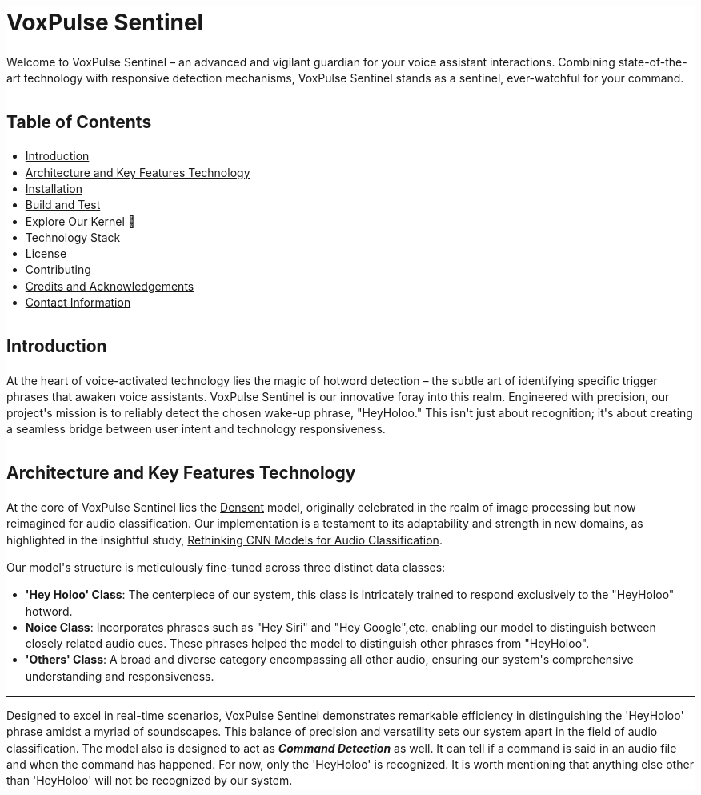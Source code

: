# VoxPulse Sentinel

Welcome to VoxPulse Sentinel – an advanced and vigilant guardian for your voice assistant interactions. Combining state-of-the-art technology with responsive detection mechanisms, VoxPulse Sentinel stands as a sentinel, ever-watchful for your command.

## Table of Contents
- [Introduction](#introduction)
- [Architecture and Key Features Technology](#architecture-and-key-features-technology)
- [Installation](#installation)
- [Build and Test](#build-and-test)
- [Explore Our Kernel 🚀](#explore-our-kernel-)
- [Technology Stack](#technology-stack)
- [License](#license)
- [Contributing](#contributing)
- [Credits and Acknowledgements](#credits-and-acknowledgements)
- [Contact Information](#contact-information)


## Introduction
At the heart of voice-activated technology lies the magic of hotword detection – the subtle art of identifying specific trigger phrases that awaken voice assistants. VoxPulse Sentinel is our innovative foray into this realm. Engineered with precision, our project's mission is to reliably detect the chosen wake-up phrase, "HeyHoloo." This isn't just about recognition; it's about creating a seamless bridge between user intent and technology responsiveness.

## Architecture and Key Features Technology
At the core of VoxPulse Sentinel lies the [Densent](https://doi.ieeecomputersociety.org/10.1109/CVPR.2017.243) model, originally celebrated in the realm of image processing but now reimagined for audio classification. Our implementation is a testament to its adaptability and strength in new domains, as highlighted in the insightful study, [Rethinking CNN Models for Audio Classification](https://www.researchgate.net/publication/343150435_Rethinking_CNN_Models_for_Audio_Classification).

Our model's structure is meticulously fine-tuned across three distinct data classes:

- **'Hey Holoo' Class**: The centerpiece of our system, this class is intricately trained to respond exclusively to the "HeyHoloo" hotword.
- **Noice Class**: Incorporates phrases such as "Hey Siri" and "Hey Google",etc. enabling our model to distinguish between closely related audio cues. These phrases helped the model to distinguish other phrases from "HeyHoloo".
- **'Others' Class**: A broad and diverse category encompassing all other audio, ensuring our system's comprehensive understanding and responsiveness.

---

Designed to excel in real-time scenarios, VoxPulse Sentinel demonstrates remarkable efficiency in distinguishing the 'HeyHoloo' phrase amidst a myriad of soundscapes. This balance of precision and versatility sets our system apart in the field of audio classification. The model also is designed to act as ***Command Detection*** as well. It can tell if a command is said in an audio file and when the command has happened. For now, only the 'HeyHoloo' is recognized. It is worth mentioning that anything else other than 'HeyHoloo' will not be recognized by our system.
